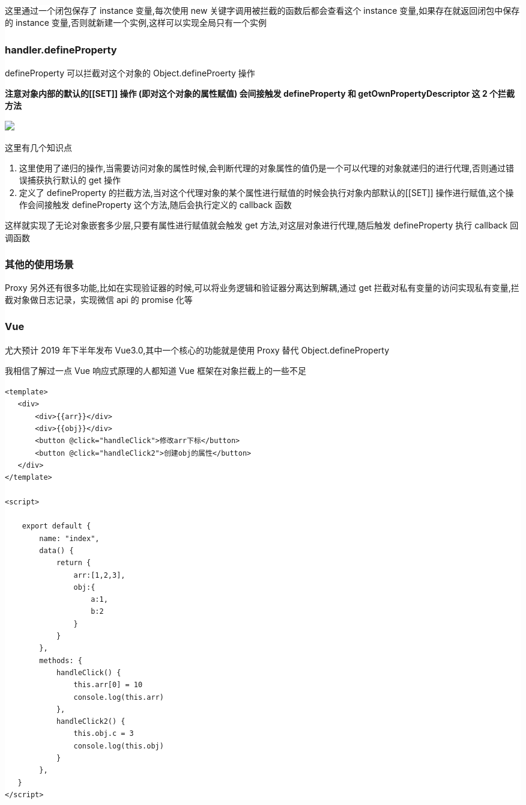 这里通过一个闭包保存了 instance 变量,每次使用 new 关键字调用被拦截的函数后都会查看这个 instance 变量,如果存在就返回闭包中保存的 instance 变量,否则就新建一个实例,这样可以实现全局只有一个实例

### handler.defineProperty

defineProperty 可以拦截对这个对象的 Object.defineProerty 操作

**注意对象内部的默认的\[\[SET\]\] 操作 (即对这个对象的属性赋值) 会间接触发 defineProperty 和 getOwnPropertyDescriptor 这 2 个拦截方法**

![](https://p1-jj.byteimg.com/tos-cn-i-t2oaga2asx/gold-user-assets/2019/2/12/168df9ec717f7a0c~tplv-t2oaga2asx-zoom-in-crop-mark:4536:0:0:0.jpg)

这里有几个知识点

1. 这里使用了递归的操作,当需要访问对象的属性时候,会判断代理的对象属性的值仍是一个可以代理的对象就递归的进行代理,否则通过错误捕获执行默认的 get 操作
2. 定义了 defineProperty 的拦截方法,当对这个代理对象的某个属性进行赋值的时候会执行对象内部默认的\[\[SET\]\] 操作进行赋值,这个操作会间接触发 defineProperty 这个方法,随后会执行定义的 callback 函数

这样就实现了无论对象嵌套多少层,只要有属性进行赋值就会触发 get 方法,对这层对象进行代理,随后触发 defineProperty 执行 callback 回调函数

### 其他的使用场景

Proxy 另外还有很多功能,比如在实现验证器的时候,可以将业务逻辑和验证器分离达到解耦,通过 get 拦截对私有变量的访问实现私有变量,拦截对象做日志记录，实现微信 api 的 promise 化等

### Vue

尤大预计 2019 年下半年发布 Vue3.0,其中一个核心的功能就是使用 Proxy 替代 Object.defineProperty

我相信了解过一点 Vue 响应式原理的人都知道 Vue 框架在对象拦截上的一些不足

```
<template>
   <div>
       <div>{{arr}}</div>
       <div>{{obj}}</div>
       <button @click="handleClick">修改arr下标</button>
       <button @click="handleClick2">创建obj的属性</button>
   </div>
</template>

<script>

    export default {
        name: "index",
        data() {
            return {
                arr:[1,2,3],
                obj:{
                    a:1,
                    b:2
                }
            }
        },
        methods: {
            handleClick() {
                this.arr[0] = 10
                console.log(this.arr)
            },
            handleClick2() {
                this.obj.c = 3
                console.log(this.obj)
            }
        },
   }
</script>
```
